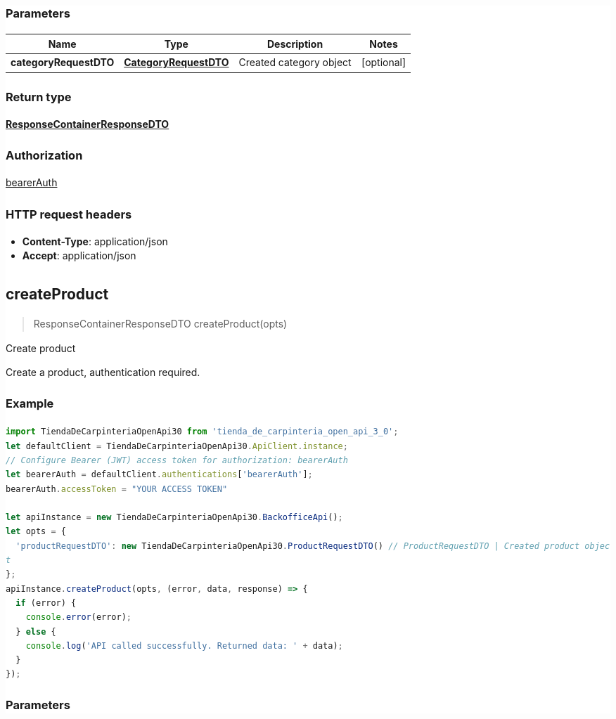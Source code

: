 ### Parameters


Name | Type | Description  | Notes
------------- | ------------- | ------------- | -------------
 **categoryRequestDTO** | [**CategoryRequestDTO**](CategoryRequestDTO.md)| Created category object | [optional] 

### Return type

[**ResponseContainerResponseDTO**](ResponseContainerResponseDTO.md)

### Authorization

[bearerAuth](../README.md#bearerAuth)

### HTTP request headers

- **Content-Type**: application/json
- **Accept**: application/json


## createProduct

> ResponseContainerResponseDTO createProduct(opts)

Create product

Create a product, authentication required.

### Example

```javascript
import TiendaDeCarpinteriaOpenApi30 from 'tienda_de_carpinteria_open_api_3_0';
let defaultClient = TiendaDeCarpinteriaOpenApi30.ApiClient.instance;
// Configure Bearer (JWT) access token for authorization: bearerAuth
let bearerAuth = defaultClient.authentications['bearerAuth'];
bearerAuth.accessToken = "YOUR ACCESS TOKEN"

let apiInstance = new TiendaDeCarpinteriaOpenApi30.BackofficeApi();
let opts = {
  'productRequestDTO': new TiendaDeCarpinteriaOpenApi30.ProductRequestDTO() // ProductRequestDTO | Created product object
};
apiInstance.createProduct(opts, (error, data, response) => {
  if (error) {
    console.error(error);
  } else {
    console.log('API called successfully. Returned data: ' + data);
  }
});
```

### Parameters
